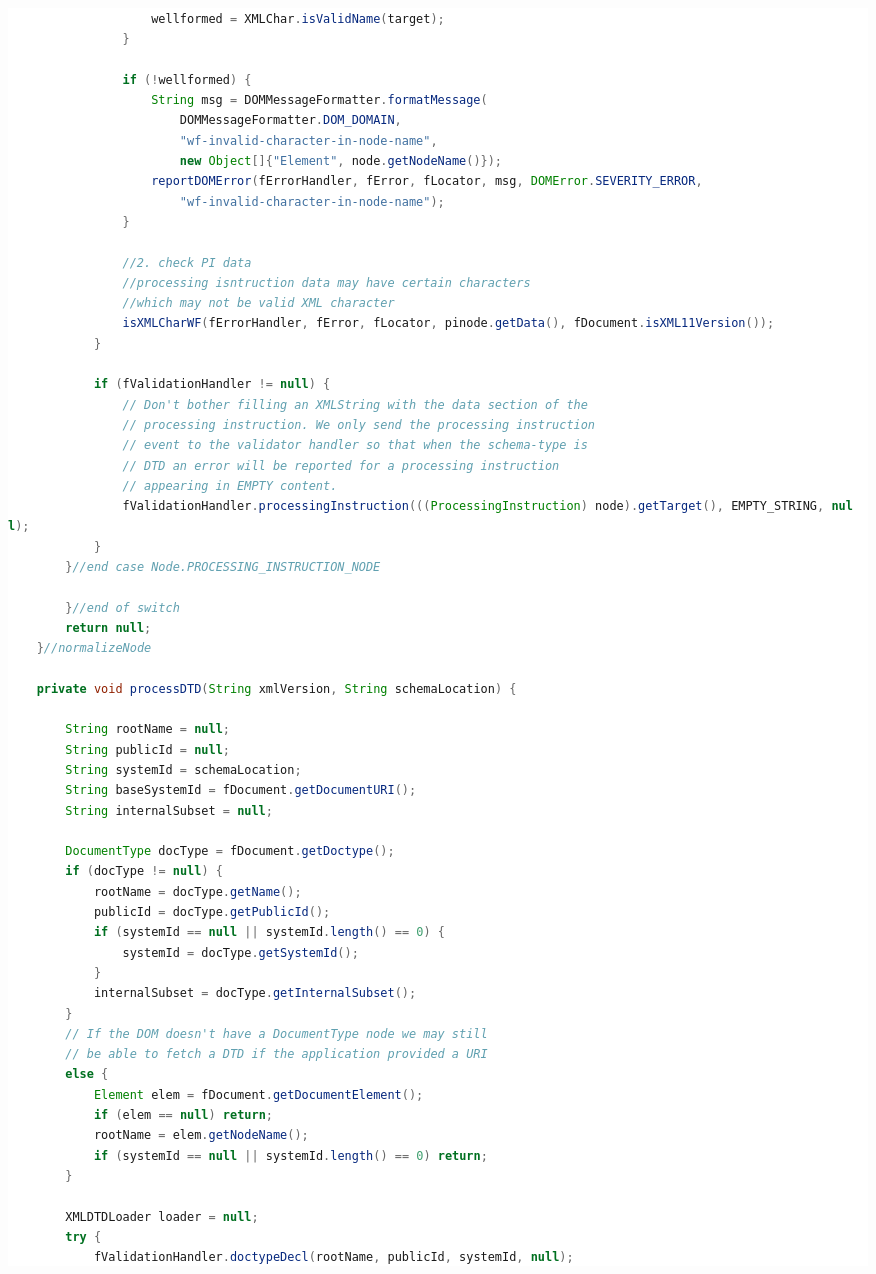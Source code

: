 ```java
                    wellformed = XMLChar.isValidName(target);
                }

				if (!wellformed) {
				    String msg = DOMMessageFormatter.formatMessage(
				        DOMMessageFormatter.DOM_DOMAIN, 
				        "wf-invalid-character-in-node-name", 
				        new Object[]{"Element", node.getNodeName()});
                    reportDOMError(fErrorHandler, fError, fLocator, msg, DOMError.SEVERITY_ERROR,  
                        "wf-invalid-character-in-node-name");
                }        
                                
                //2. check PI data
                //processing isntruction data may have certain characters
                //which may not be valid XML character               
                isXMLCharWF(fErrorHandler, fError, fLocator, pinode.getData(), fDocument.isXML11Version());
            }
            
            if (fValidationHandler != null) {
                // Don't bother filling an XMLString with the data section of the
                // processing instruction. We only send the processing instruction
                // event to the validator handler so that when the schema-type is 
                // DTD an error will be reported for a processing instruction
                // appearing in EMPTY content.
                fValidationHandler.processingInstruction(((ProcessingInstruction) node).getTarget(), EMPTY_STRING, null);
            } 
        }//end case Node.PROCESSING_INSTRUCTION_NODE
        
        }//end of switch
        return null;
    }//normalizeNode

    private void processDTD(String xmlVersion, String schemaLocation) {
        
        String rootName = null;
        String publicId = null;
        String systemId = schemaLocation;
        String baseSystemId = fDocument.getDocumentURI();
        String internalSubset = null;
        
        DocumentType docType = fDocument.getDoctype();
        if (docType != null) {
            rootName = docType.getName();
            publicId = docType.getPublicId();
            if (systemId == null || systemId.length() == 0) {
                systemId = docType.getSystemId();
            }
            internalSubset = docType.getInternalSubset();
        }
        // If the DOM doesn't have a DocumentType node we may still
        // be able to fetch a DTD if the application provided a URI
        else {
            Element elem = fDocument.getDocumentElement();
            if (elem == null) return;
            rootName = elem.getNodeName();
            if (systemId == null || systemId.length() == 0) return;
        }
        
        XMLDTDLoader loader = null;
        try {
            fValidationHandler.doctypeDecl(rootName, publicId, systemId, null);
```
